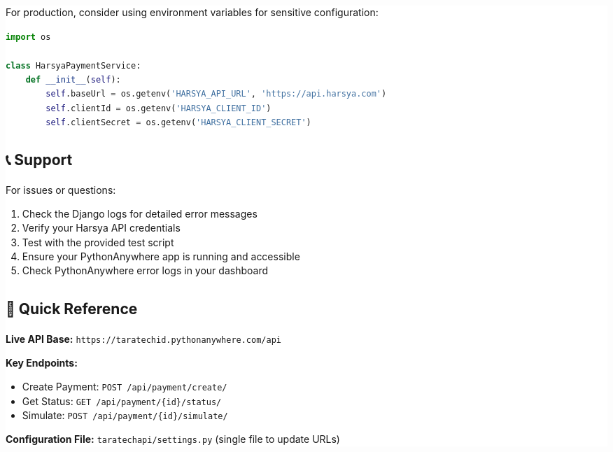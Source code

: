 For production, consider using environment variables for sensitive configuration:

```python
import os

class HarsyaPaymentService:
    def __init__(self):
        self.baseUrl = os.getenv('HARSYA_API_URL', 'https://api.harsya.com')
        self.clientId = os.getenv('HARSYA_CLIENT_ID')
        self.clientSecret = os.getenv('HARSYA_CLIENT_SECRET')
```

## 📞 **Support**

For issues or questions:
1. Check the Django logs for detailed error messages
2. Verify your Harsya API credentials
3. Test with the provided test script
4. Ensure your PythonAnywhere app is running and accessible
5. Check PythonAnywhere error logs in your dashboard

## 🎯 **Quick Reference**

**Live API Base:** `https://taratechid.pythonanywhere.com/api`

**Key Endpoints:**
- Create Payment: `POST /api/payment/create/`
- Get Status: `GET /api/payment/{id}/status/`
- Simulate: `POST /api/payment/{id}/simulate/`

**Configuration File:** `taratechapi/settings.py` (single file to update URLs) 